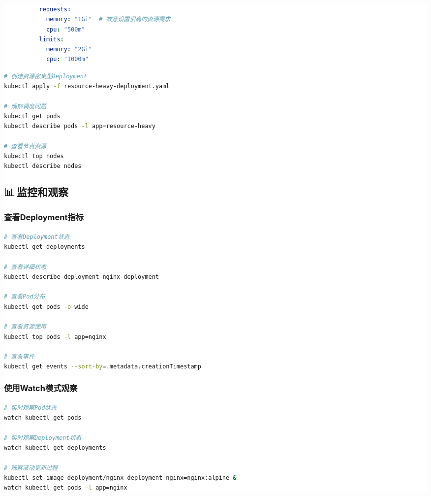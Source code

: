 ```yaml
          requests:
            memory: "1Gi"  # 故意设置很高的资源需求
            cpu: "500m"
          limits:
            memory: "2Gi"
            cpu: "1000m"
```

```bash
# 创建资源密集型Deployment
kubectl apply -f resource-heavy-deployment.yaml

# 观察调度问题
kubectl get pods
kubectl describe pods -l app=resource-heavy

# 查看节点资源
kubectl top nodes
kubectl describe nodes
```

## 📊 监控和观察

### 查看Deployment指标

```bash
# 查看Deployment状态
kubectl get deployments

# 查看详细状态
kubectl describe deployment nginx-deployment

# 查看Pod分布
kubectl get pods -o wide

# 查看资源使用
kubectl top pods -l app=nginx

# 查看事件
kubectl get events --sort-by=.metadata.creationTimestamp
```

### 使用Watch模式观察

```bash
# 实时观察Pod状态
watch kubectl get pods

# 实时观察Deployment状态
watch kubectl get deployments

# 观察滚动更新过程
kubectl set image deployment/nginx-deployment nginx=nginx:alpine &
watch kubectl get pods -l app=nginx
```
